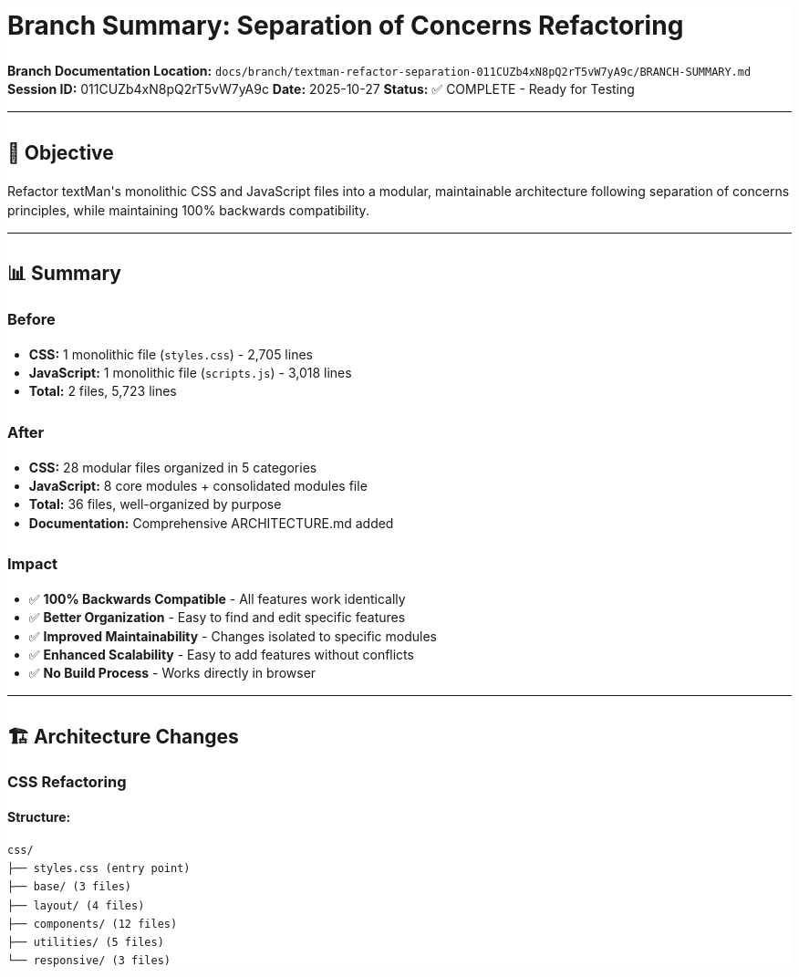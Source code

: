 # Branch Summary: Separation of Concerns Refactoring

**Branch Documentation Location:** `docs/branch/textman-refactor-separation-011CUZb4xN8pQ2rT5vW7yA9c/BRANCH-SUMMARY.md`
**Session ID:** 011CUZb4xN8pQ2rT5vW7yA9c
**Date:** 2025-10-27
**Status:** ✅ COMPLETE - Ready for Testing

---

## 🎯 Objective

Refactor textMan's monolithic CSS and JavaScript files into a modular, maintainable architecture following separation of concerns principles, while maintaining 100% backwards compatibility.

---

## 📊 Summary

### Before
- **CSS:** 1 monolithic file (`styles.css`) - 2,705 lines
- **JavaScript:** 1 monolithic file (`scripts.js`) - 3,018 lines
- **Total:** 2 files, 5,723 lines

### After
- **CSS:** 28 modular files organized in 5 categories
- **JavaScript:** 8 core modules + consolidated modules file
- **Total:** 36 files, well-organized by purpose
- **Documentation:** Comprehensive ARCHITECTURE.md added

### Impact
- ✅ **100% Backwards Compatible** - All features work identically
- ✅ **Better Organization** - Easy to find and edit specific features
- ✅ **Improved Maintainability** - Changes isolated to specific modules
- ✅ **Enhanced Scalability** - Easy to add features without conflicts
- ✅ **No Build Process** - Works directly in browser

---

## 🏗️ Architecture Changes

### CSS Refactoring

**Structure:**
```
css/
├── styles.css (entry point)
├── base/ (3 files)
├── layout/ (4 files)
├── components/ (12 files)
├── utilities/ (5 files)
└── responsive/ (3 files)
```
